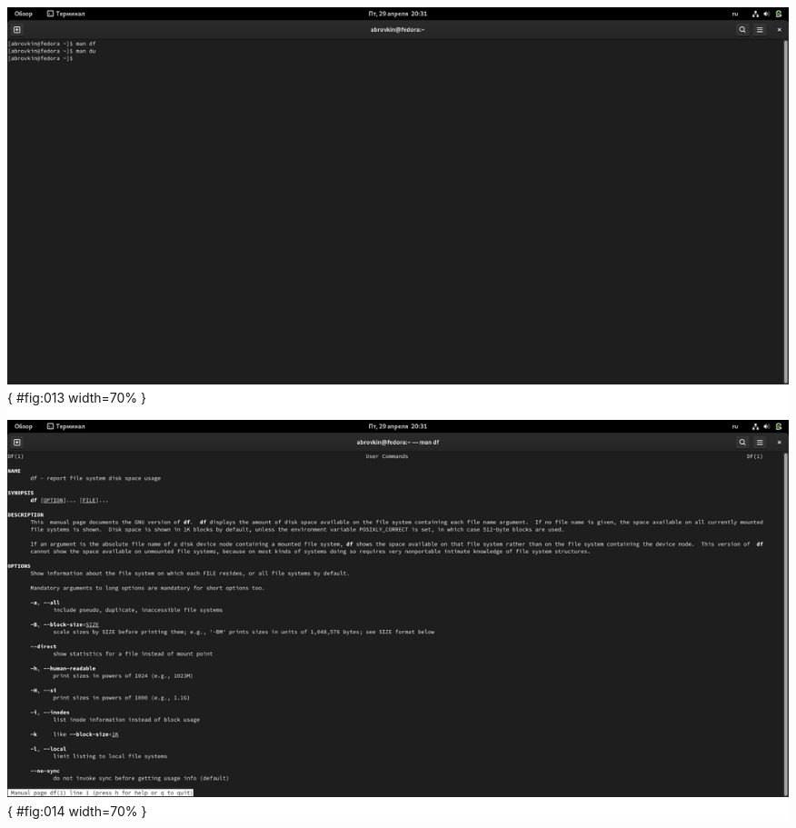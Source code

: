 ![команды df and du](image/14.png){ #fig:013 width=70% }

![команды df and du](image/15.png){ #fig:014 width=70% }
